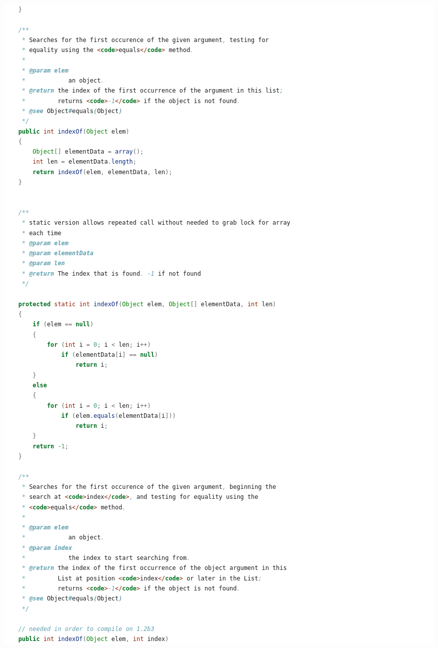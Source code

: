 ```java
	}

	/**
	 * Searches for the first occurence of the given argument, testing for
	 * equality using the <code>equals</code> method.
	 * 
	 * @param elem
	 *            an object.
	 * @return the index of the first occurrence of the argument in this list;
	 *         returns <code>-1</code> if the object is not found.
	 * @see Object#equals(Object)
	 */
	public int indexOf(Object elem)
	{
		Object[] elementData = array();
		int len = elementData.length;
		return indexOf(elem, elementData, len);
	}


	/**
	 * static version allows repeated call without needed to grab lock for array
	 * each time
	 * @param elem 
	 * @param elementData 
	 * @param len 
	 * @return The index that is found. -1 if not found
	 */

	protected static int indexOf(Object elem, Object[] elementData, int len)
	{
		if (elem == null)
		{
			for (int i = 0; i < len; i++)
				if (elementData[i] == null)
					return i;
		}
		else
		{
			for (int i = 0; i < len; i++)
				if (elem.equals(elementData[i]))
					return i;
		}
		return -1;
	}

	/**
	 * Searches for the first occurence of the given argument, beginning the
	 * search at <code>index</code>, and testing for equality using the
	 * <code>equals</code> method.
	 * 
	 * @param elem
	 *            an object.
	 * @param index
	 *            the index to start searching from.
	 * @return the index of the first occurrence of the object argument in this
	 *         List at position <code>index</code> or later in the List;
	 *         returns <code>-1</code> if the object is not found.
	 * @see Object#equals(Object)
	 */

	// needed in order to compile on 1.2b3
	public int indexOf(Object elem, int index)
```